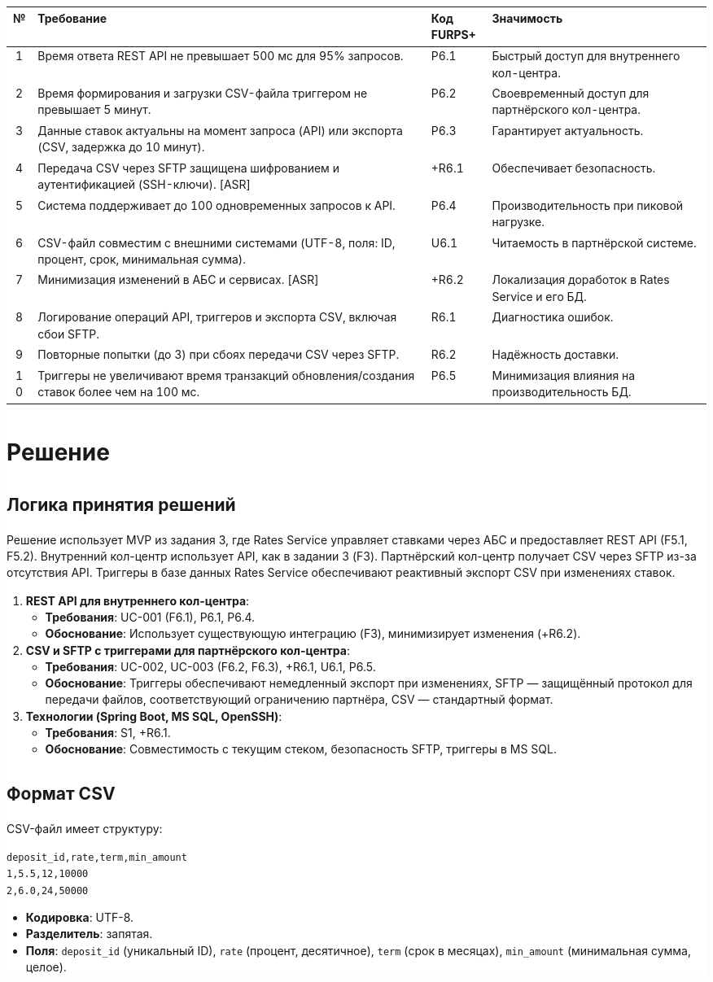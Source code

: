 | **№** | **Требование** | **Код FURPS+** | **Значимость** |
| :-: | :- | :- | :- |
| 1 | Время ответа REST API не превышает 500 мс для 95% запросов. | P6.1 | Быстрый доступ для внутреннего кол-центра. |
| 2 | Время формирования и загрузки CSV-файла триггером не превышает 5 минут. | P6.2 | Своевременный доступ для партнёрского кол-центра. |
| 3 | Данные ставок актуальны на момент запроса (API) или экспорта (CSV, задержка до 10 минут). | P6.3 | Гарантирует актуальность. |
| 4 | Передача CSV через SFTP защищена шифрованием и аутентификацией (SSH-ключи). [ASR] | +R6.1 | Обеспечивает безопасность. |
| 5 | Система поддерживает до 100 одновременных запросов к API. | P6.4 | Производительность при пиковой нагрузке. |
| 6 | CSV-файл совместим с внешними системами (UTF-8, поля: ID, процент, срок, минимальная сумма). | U6.1 | Читаемость в партнёрской системе. |
| 7 | Минимизация изменений в АБС и сервисах. [ASR] | +R6.2 | Локализация доработок в Rates Service и его БД. |
| 8 | Логирование операций API, триггеров и экспорта CSV, включая сбои SFTP. | R6.1 | Диагностика ошибок. |
| 9 | Повторные попытки (до 3) при сбоях передачи CSV через SFTP. | R6.2 | Надёжность доставки. |
| 10 | Триггеры не увеличивают время транзакций обновления/создания ставок более чем на 100 мс. | P6.5 | Минимизация влияния на производительность БД. |

# Решение

## Логика принятия решений
Решение использует MVP из задания 3, где Rates Service управляет ставками через АБС и предоставляет REST API (F5.1, F5.2). Внутренний кол-центр использует API, как в задании 3 (F3). Партнёрский кол-центр получает CSV через SFTP из-за отсутствия API. Триггеры в базе данных Rates Service обеспечивают реактивный экспорт CSV при изменениях ставок.
1. **REST API для внутреннего кол-центра**:
    - **Требования**: UC-001 (F6.1), P6.1, P6.4.
    - **Обоснование**: Использует существующую интеграцию (F3), минимизирует изменения (+R6.2).
2. **CSV и SFTP с триггерами для партнёрского кол-центра**:
    - **Требования**: UC-002, UC-003 (F6.2, F6.3), +R6.1, U6.1, P6.5.
    - **Обоснование**: Триггеры обеспечивают немедленный экспорт при изменениях, SFTP — защищённый протокол для передачи файлов, соответствующий ограничению партнёра, CSV — стандартный формат.
3. **Технологии (Spring Boot, MS SQL, OpenSSH)**:
    - **Требования**: S1, +R6.1.
    - **Обоснование**: Совместимость с текущим стеком, безопасность SFTP, триггеры в MS SQL.

## Формат CSV
CSV-файл имеет структуру:
```
deposit_id,rate,term,min_amount
1,5.5,12,10000
2,6.0,24,50000
```
- **Кодировка**: UTF-8.
- **Разделитель**: запятая.
- **Поля**: `deposit_id` (уникальный ID), `rate` (процент, десятичное), `term` (срок в месяцах), `min_amount` (минимальная сумма, целое).
